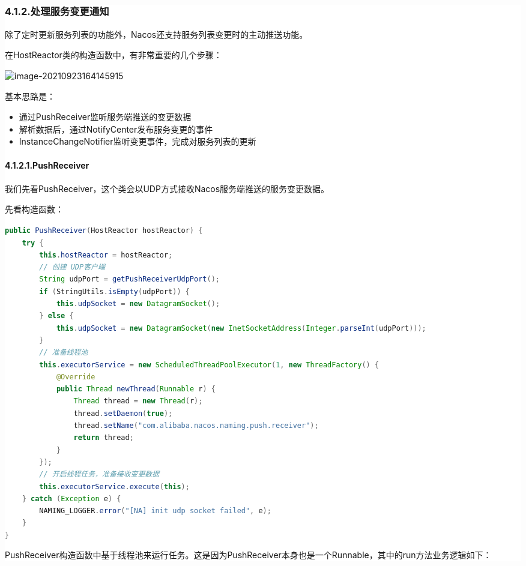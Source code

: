 

### 4.1.2.处理服务变更通知

除了定时更新服务列表的功能外，Nacos还支持服务列表变更时的主动推送功能。

在HostReactor类的构造函数中，有非常重要的几个步骤：

![image-20210923164145915](https://cdn.fengxianhub.top/resources-master/202205281801704.png)



基本思路是：

- 通过PushReceiver监听服务端推送的变更数据
- 解析数据后，通过NotifyCenter发布服务变更的事件
- InstanceChangeNotifier监听变更事件，完成对服务列表的更新



#### 4.1.2.1.PushReceiver

我们先看PushReceiver，这个类会以UDP方式接收Nacos服务端推送的服务变更数据。

先看构造函数：

```java
public PushReceiver(HostReactor hostReactor) {
    try {
        this.hostReactor = hostReactor;
        // 创建 UDP客户端
        String udpPort = getPushReceiverUdpPort();
        if (StringUtils.isEmpty(udpPort)) {
            this.udpSocket = new DatagramSocket();
        } else {
            this.udpSocket = new DatagramSocket(new InetSocketAddress(Integer.parseInt(udpPort)));
        }
        // 准备线程池
        this.executorService = new ScheduledThreadPoolExecutor(1, new ThreadFactory() {
            @Override
            public Thread newThread(Runnable r) {
                Thread thread = new Thread(r);
                thread.setDaemon(true);
                thread.setName("com.alibaba.nacos.naming.push.receiver");
                return thread;
            }
        });
		// 开启线程任务，准备接收变更数据
        this.executorService.execute(this);
    } catch (Exception e) {
        NAMING_LOGGER.error("[NA] init udp socket failed", e);
    }
}
```

PushReceiver构造函数中基于线程池来运行任务。这是因为PushReceiver本身也是一个Runnable，其中的run方法业务逻辑如下：
